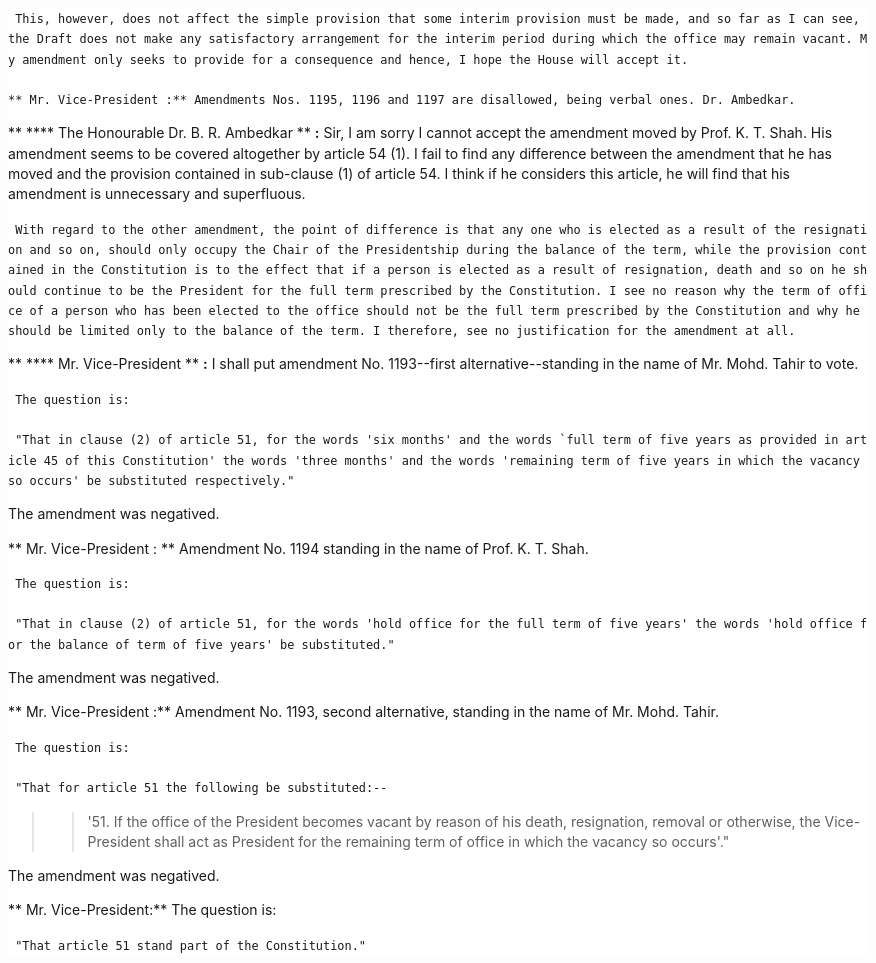      This, however, does not affect the simple provision that some interim provision must be made, and so far as I can see, the Draft does not make any satisfactory arrangement for the interim period during which the office may remain vacant. My amendment only seeks to provide for a consequence and hence, I hope the House will accept it.

    ** Mr. Vice-President :** Amendments Nos. 1195, 1196 and 1197 are disallowed, being verbal ones. Dr. Ambedkar.

   ** **** The Honourable Dr. B. R. Ambedkar ** **:** Sir, I am sorry I cannot accept the amendment moved by Prof. K. T. Shah. His amendment seems to be covered altogether by article 54 (1). I fail to find any difference between the amendment that he has moved and the provision contained in sub-clause (1) of article 54. I think if he considers this article, he will find that his amendment is unnecessary and superfluous.

     With regard to the other amendment, the point of difference is that any one who is elected as a result of the resignation and so on, should only occupy the Chair of the Presidentship during the balance of the term, while the provision contained in the Constitution is to the effect that if a person is elected as a result of resignation, death and so on he should continue to be the President for the full term prescribed by the Constitution. I see no reason why the term of office of a person who has been elected to the office should not be the full term prescribed by the Constitution and why he should be limited only to the balance of the term. I therefore, see no justification for the amendment at all.

  **  **** Mr. Vice-President ** **:** I shall put amendment No. 1193--first alternative--standing in the name of Mr. Mohd. Tahir to vote.

     The question is:

     "That in clause (2) of article 51, for the words 'six months' and the words `full term of five years as provided in article 45 of this Constitution' the words 'three months' and the words 'remaining term of five years in which the vacancy so occurs' be substituted respectively."

The amendment was negatived.

   **  Mr. Vice-President : ** Amendment No. 1194 standing in the name of Prof. K. T. Shah.

     The question is:

     "That in clause (2) of article 51, for the words 'hold office for the full term of five years' the words 'hold office for the balance of term of five years' be substituted."

The amendment was negatived.

   **  Mr. Vice-President :** Amendment No. 1193, second alternative, standing in the name of Mr. Mohd. Tahir.

     The question is:

     "That for article 51 the following be substituted:--

> > '51.  If the office of the President becomes vacant by reason of his
death, resignation, removal or otherwise, the Vice-President shall act as
President for the remaining term of office in which the vacancy so occurs'."

The amendment was negatived.

   **  Mr. Vice-President:** The question is:

     "That article 51 stand part of the Constitution."

